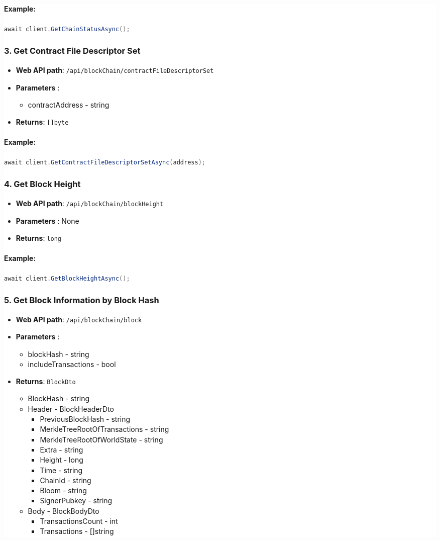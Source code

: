 #### Example:

```csharp
await client.GetChainStatusAsync();
```


### 3. Get Contract File Descriptor Set

- **Web API path**: `/api/blockChain/contractFileDescriptorSet`

- **Parameters** :
    - contractAddress - string

- **Returns**: `[]byte`


#### Example:

```csharp
await client.GetContractFileDescriptorSetAsync(address);
```


### 4. Get Block Height

- **Web API path**: `/api/blockChain/blockHeight`

- **Parameters** : None

- **Returns**: `long`


#### Example:

```csharp
await client.GetBlockHeightAsync();
```


### 5. Get Block Information by Block Hash

- **Web API path**: `/api/blockChain/block`

- **Parameters** : 
   - blockHash - string
   - includeTransactions - bool

- **Returns**: `BlockDto`

   - BlockHash - string
   - Header - BlockHeaderDto
      - PreviousBlockHash - string
      - MerkleTreeRootOfTransactions - string
      - MerkleTreeRootOfWorldState - string
      - Extra - string
      - Height - long
      - Time - string
      - ChainId - string
      - Bloom - string
      - SignerPubkey - string
   - Body - BlockBodyDto
      - TransactionsCount - int
      - Transactions - []string
